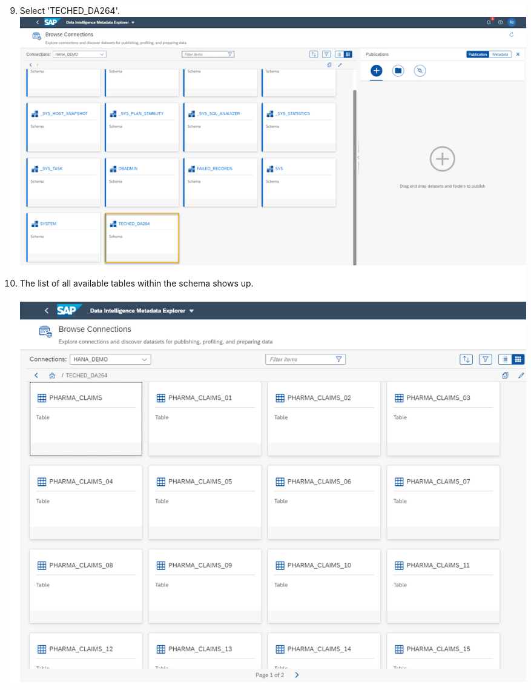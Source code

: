 9. Select 'TECHED_DA264'.
<br>![](/exercises/ex1/images/Ex01_Part03_09.png)

10. The list of all available tables within the schema shows up.   
<br>![](/exercises/ex1/images/Ex01_Part03_10.png)
